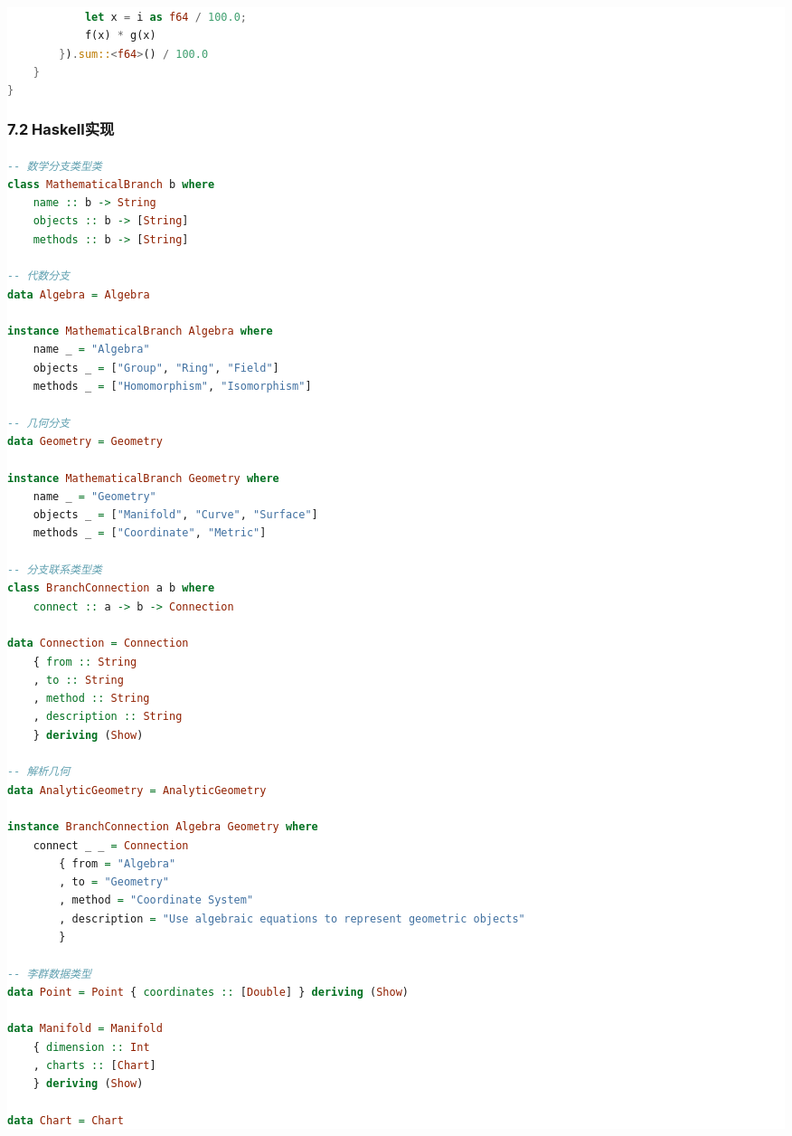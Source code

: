 ```rust
            let x = i as f64 / 100.0;
            f(x) * g(x)
        }).sum::<f64>() / 100.0
    }
}
```

### 7.2 Haskell实现

```haskell
-- 数学分支类型类
class MathematicalBranch b where
    name :: b -> String
    objects :: b -> [String]
    methods :: b -> [String]

-- 代数分支
data Algebra = Algebra

instance MathematicalBranch Algebra where
    name _ = "Algebra"
    objects _ = ["Group", "Ring", "Field"]
    methods _ = ["Homomorphism", "Isomorphism"]

-- 几何分支
data Geometry = Geometry

instance MathematicalBranch Geometry where
    name _ = "Geometry"
    objects _ = ["Manifold", "Curve", "Surface"]
    methods _ = ["Coordinate", "Metric"]

-- 分支联系类型类
class BranchConnection a b where
    connect :: a -> b -> Connection

data Connection = Connection
    { from :: String
    , to :: String
    , method :: String
    , description :: String
    } deriving (Show)

-- 解析几何
data AnalyticGeometry = AnalyticGeometry

instance BranchConnection Algebra Geometry where
    connect _ _ = Connection
        { from = "Algebra"
        , to = "Geometry"
        , method = "Coordinate System"
        , description = "Use algebraic equations to represent geometric objects"
        }

-- 李群数据类型
data Point = Point { coordinates :: [Double] } deriving (Show)

data Manifold = Manifold
    { dimension :: Int
    , charts :: [Chart]
    } deriving (Show)

data Chart = Chart
```
